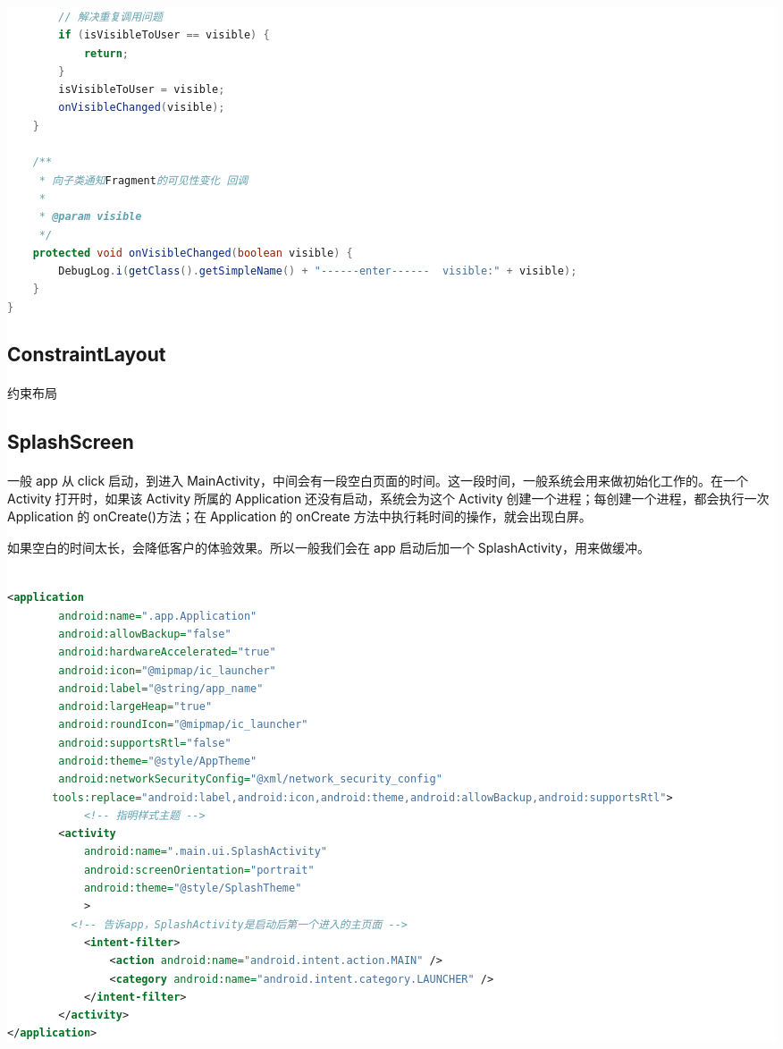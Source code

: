 ```java
		// 解决重复调用问题
		if (isVisibleToUser == visible) {
			return;
		}
		isVisibleToUser = visible;
		onVisibleChanged(visible);
	}

	/**
	 * 向子类通知Fragment的可见性变化 回调
	 *
	 * @param visible
	 */
	protected void onVisibleChanged(boolean visible) {
		DebugLog.i(getClass().getSimpleName() + "------enter------  visible:" + visible);
	}
}

```





## ConstraintLayout

约束布局

## SplashScreen

一般 app 从 click 启动，到进入 MainActivity，中间会有一段空白页面的时间。这一段时间，一般系统会用来做初始化工作的。在一个 Activity 打开时，如果该 Activity 所属的 Application 还没有启动，系统会为这个 Activity 创建一个进程；每创建一个进程，都会执行一次 Application 的 onCreate()方法；在 Application 的 onCreate 方法中执行耗时间的操作，就会出现白屏。

如果空白的时间太长，会降低客户的体验效果。所以一般我们会在 app 启动后加一个 SplashActivity，用来做缓冲。

```xml

<application
        android:name=".app.Application"
        android:allowBackup="false"
        android:hardwareAccelerated="true"
        android:icon="@mipmap/ic_launcher"
        android:label="@string/app_name"
        android:largeHeap="true"
        android:roundIcon="@mipmap/ic_launcher"
        android:supportsRtl="false"
        android:theme="@style/AppTheme"
        android:networkSecurityConfig="@xml/network_security_config"
       tools:replace="android:label,android:icon,android:theme,android:allowBackup,android:supportsRtl">
   			<!-- 指明样式主题 -->
        <activity
            android:name=".main.ui.SplashActivity"
            android:screenOrientation="portrait"
            android:theme="@style/SplashTheme"
            >
          <!-- 告诉app，SplashActivity是启动后第一个进入的主页面 -->
            <intent-filter>
                <action android:name="android.intent.action.MAIN" />
                <category android:name="android.intent.category.LAUNCHER" />
            </intent-filter>
        </activity>
</application>
```
